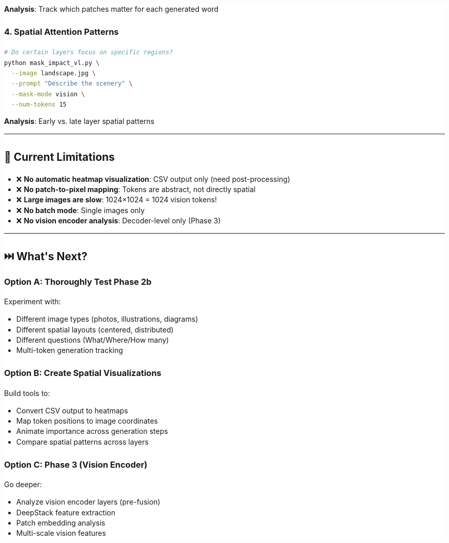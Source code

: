 **Analysis**: Track which patches matter for each generated word

### 4. Spatial Attention Patterns

```bash
# Do certain layers focus on specific regions?
python mask_impact_vl.py \
  --image landscape.jpg \
  --prompt "Describe the scenery" \
  --mask-mode vision \
  --num-tokens 15
```

**Analysis**: Early vs. late layer spatial patterns

---

## 🚧 Current Limitations

- ❌ **No automatic heatmap visualization**: CSV output only (need post-processing)
- ❌ **No patch-to-pixel mapping**: Tokens are abstract, not directly spatial
- ❌ **Large images are slow**: 1024×1024 = 1024 vision tokens!
- ❌ **No batch mode**: Single images only
- ❌ **No vision encoder analysis**: Decoder-level only (Phase 3)

---

## ⏭️ What's Next?

### Option A: Thoroughly Test Phase 2b

Experiment with:
- Different image types (photos, illustrations, diagrams)
- Different spatial layouts (centered, distributed)
- Different questions (What/Where/How many)
- Multi-token generation tracking

### Option B: Create Spatial Visualizations

Build tools to:
- Convert CSV output to heatmaps
- Map token positions to image coordinates
- Animate importance across generation steps
- Compare spatial patterns across layers

### Option C: Phase 3 (Vision Encoder)

Go deeper:
- Analyze vision encoder layers (pre-fusion)
- DeepStack feature extraction
- Patch embedding analysis
- Multi-scale vision features
